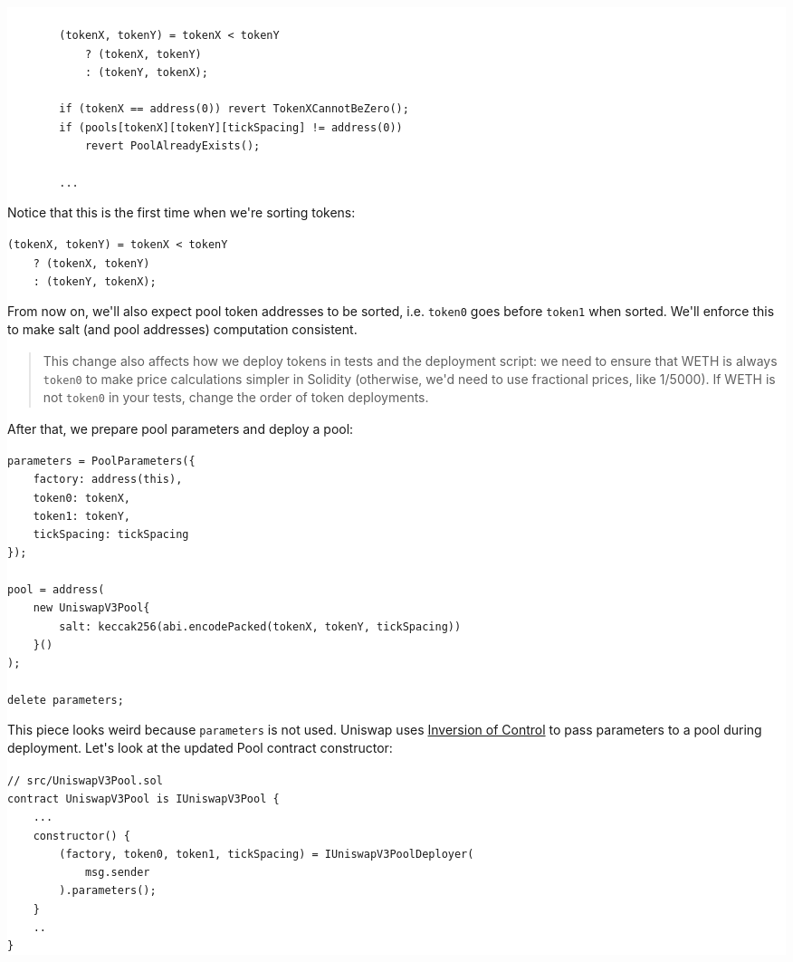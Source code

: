 ```solidity

        (tokenX, tokenY) = tokenX < tokenY
            ? (tokenX, tokenY)
            : (tokenY, tokenX);

        if (tokenX == address(0)) revert TokenXCannotBeZero();
        if (pools[tokenX][tokenY][tickSpacing] != address(0))
            revert PoolAlreadyExists();
        
        ...
```

Notice that this is the first time when we're sorting tokens:
```solidity
(tokenX, tokenY) = tokenX < tokenY
    ? (tokenX, tokenY)
    : (tokenY, tokenX);
```

From now on, we'll also expect pool token addresses to be sorted, i.e. `token0` goes before `token1` when sorted. We'll enforce this to make salt (and pool addresses) computation consistent.

> This change also affects how we deploy tokens in tests and the deployment script: we need to ensure that WETH is always `token0` to make price calculations simpler in Solidity (otherwise, we'd need to use fractional prices, like 1/5000). If WETH is not `token0` in your tests, change the order of token deployments.

After that, we prepare pool parameters and deploy a pool:
```solidity
parameters = PoolParameters({
    factory: address(this),
    token0: tokenX,
    token1: tokenY,
    tickSpacing: tickSpacing
});

pool = address(
    new UniswapV3Pool{
        salt: keccak256(abi.encodePacked(tokenX, tokenY, tickSpacing))
    }()
);

delete parameters;
```

This piece looks weird because `parameters` is not used. Uniswap uses [Inversion of Control](https://en.wikipedia.org/wiki/Inversion_of_control) to pass parameters to a pool during deployment. Let's look at the updated Pool contract constructor:
```solidity
// src/UniswapV3Pool.sol
contract UniswapV3Pool is IUniswapV3Pool {
    ...
    constructor() {
        (factory, token0, token1, tickSpacing) = IUniswapV3PoolDeployer(
            msg.sender
        ).parameters();
    }
    ..
}
```
